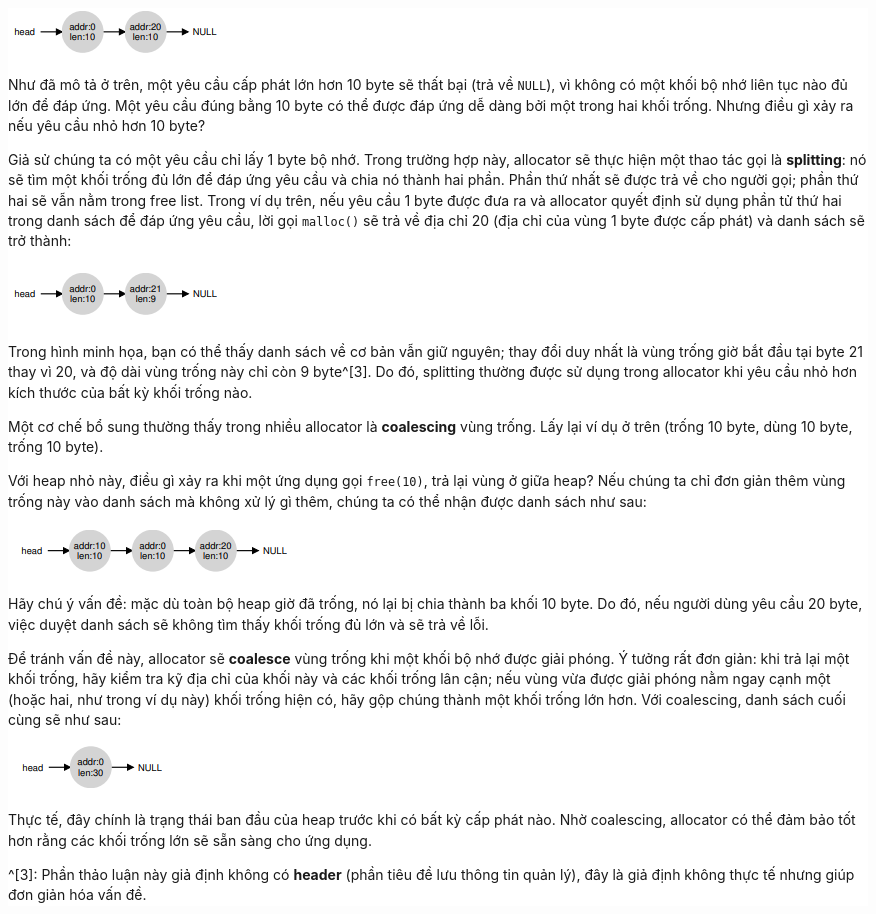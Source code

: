 ![](img/fig17_1_3.PNG)

Như đã mô tả ở trên, một yêu cầu cấp phát lớn hơn 10 byte sẽ thất bại (trả về `NULL`), vì không có một khối bộ nhớ liên tục nào đủ lớn để đáp ứng. Một yêu cầu đúng bằng 10 byte có thể được đáp ứng dễ dàng bởi một trong hai khối trống. Nhưng điều gì xảy ra nếu yêu cầu nhỏ hơn 10 byte?

Giả sử chúng ta có một yêu cầu chỉ lấy 1 byte bộ nhớ. Trong trường hợp này, allocator sẽ thực hiện một thao tác gọi là **splitting**: nó sẽ tìm một khối trống đủ lớn để đáp ứng yêu cầu và chia nó thành hai phần. Phần thứ nhất sẽ được trả về cho người gọi; phần thứ hai sẽ vẫn nằm trong free list. Trong ví dụ trên, nếu yêu cầu 1 byte được đưa ra và allocator quyết định sử dụng phần tử thứ hai trong danh sách để đáp ứng yêu cầu, lời gọi `malloc()` sẽ trả về địa chỉ 20 (địa chỉ của vùng 1 byte được cấp phát) và danh sách sẽ trở thành:

![](img/fig17_1_4.PNG)

Trong hình minh họa, bạn có thể thấy danh sách về cơ bản vẫn giữ nguyên; thay đổi duy nhất là vùng trống giờ bắt đầu tại byte 21 thay vì 20, và độ dài vùng trống này chỉ còn 9 byte^[3]. Do đó, splitting thường được sử dụng trong allocator khi yêu cầu nhỏ hơn kích thước của bất kỳ khối trống nào.

Một cơ chế bổ sung thường thấy trong nhiều allocator là **coalescing** vùng trống. Lấy lại ví dụ ở trên (trống 10 byte, dùng 10 byte, trống 10 byte).

Với heap nhỏ này, điều gì xảy ra khi một ứng dụng gọi `free(10)`, trả lại vùng ở giữa heap? Nếu chúng ta chỉ đơn giản thêm vùng trống này vào danh sách mà không xử lý gì thêm, chúng ta có thể nhận được danh sách như sau:

![](img/fig17_1_5.PNG)

Hãy chú ý vấn đề: mặc dù toàn bộ heap giờ đã trống, nó lại bị chia thành ba khối 10 byte. Do đó, nếu người dùng yêu cầu 20 byte, việc duyệt danh sách sẽ không tìm thấy khối trống đủ lớn và sẽ trả về lỗi.

Để tránh vấn đề này, allocator sẽ **coalesce** vùng trống khi một khối bộ nhớ được giải phóng. Ý tưởng rất đơn giản: khi trả lại một khối trống, hãy kiểm tra kỹ địa chỉ của khối này và các khối trống lân cận; nếu vùng vừa được giải phóng nằm ngay cạnh một (hoặc hai, như trong ví dụ này) khối trống hiện có, hãy gộp chúng thành một khối trống lớn hơn. Với coalescing, danh sách cuối cùng sẽ như sau:

![](img/fig17_1_6.PNG)

Thực tế, đây chính là trạng thái ban đầu của heap trước khi có bất kỳ cấp phát nào. Nhờ coalescing, allocator có thể đảm bảo tốt hơn rằng các khối trống lớn sẽ sẵn sàng cho ứng dụng.

^[3]: Phần thảo luận này giả định không có **header** (phần tiêu đề lưu thông tin quản lý), đây là giả định không thực tế nhưng giúp đơn giản hóa vấn đề.
